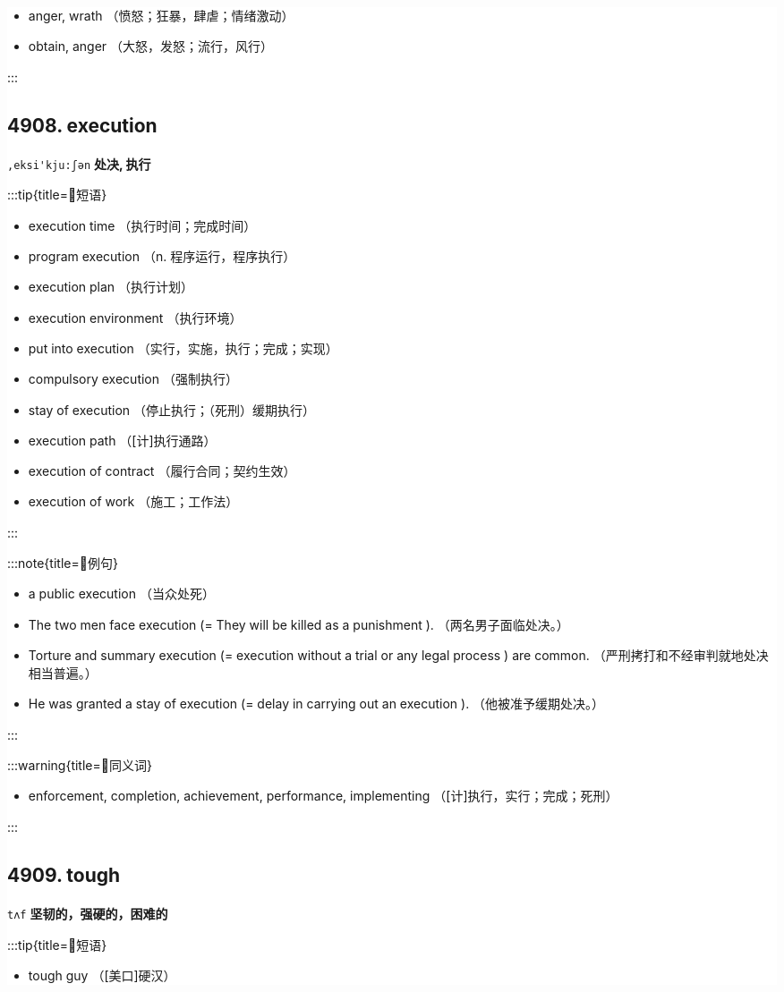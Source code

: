 - anger, wrath （愤怒；狂暴，肆虐；情绪激动）

- obtain, anger （大怒，发怒；流行，风行）

:::


## 4908. execution

`,eksi'kju:ʃən`  **处决, 执行**

:::tip{title=🤩短语}

- execution time （执行时间；完成时间）

- program execution （n. 程序运行，程序执行）

- execution plan （执行计划）

- execution environment （执行环境）

- put into execution （实行，实施，执行；完成；实现）

- compulsory execution （强制执行）

- stay of execution （停止执行；（死刑）缓期执行）

- execution path （[计]执行通路）

- execution of contract （履行合同；契约生效）

- execution of work （施工；工作法）

:::

:::note{title=🎤例句}

- a public execution （当众处死）

- The two men face execution (= They will be killed as a punishment ). （两名男子面临处决。）

- Torture and summary execution (= execution without a trial or any legal process ) are common. （严刑拷打和不经审判就地处决相当普遍。）

- He was granted a stay of execution (= delay in carrying out an execution ). （他被准予缓期处决。）

:::

:::warning{title=🤔同义词}

- enforcement, completion, achievement, performance, implementing （[计]执行，实行；完成；死刑）

:::


## 4909. tough

`tʌf`  **坚韧的，强硬的，困难的**

:::tip{title=🤩短语}

- tough guy （[美口]硬汉）
